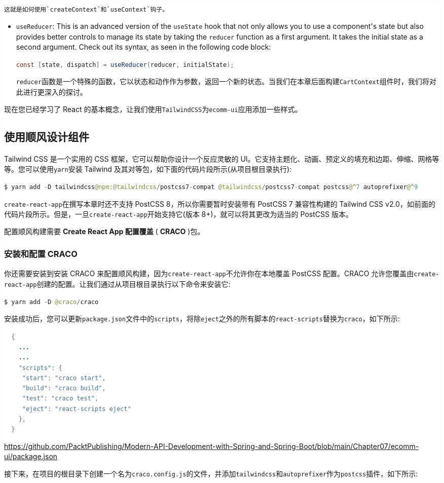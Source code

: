     这就是如何使用`createContext`和`useContext`钩子。

*   `useReducer`: This is an advanced version of the `useState` hook that not only allows you to use a component's state but also provides better controls to manage its state by taking the `reducer` function as a first argument. It takes the initial state as a second argument. Check out its syntax, as seen in the following code block:

    ```java
    const [state, dispatch] = useReducer(reducer, initialState);
    ```

    `reducer`函数是一个特殊的函数，它以状态和动作作为参数，返回一个新的状态。当我们在本章后面构建`CartContext`组件时，我们将对此进行更深入的探讨。

现在您已经学习了 React 的基本概念，让我们使用`TailwindCSS`为`ecomm-ui`应用添加一些样式。

## 使用顺风设计组件

Tailwind CSS 是一个实用的 CSS 框架，它可以帮助你设计一个反应灵敏的 UI。它支持主题化、动画、预定义的填充和边距、伸缩、网格等等。您可以使用`yarn`安装 Tailwind 及其对等包，如下面的代码片段所示(从项目根目录执行):

```java
$ yarn add -D tailwindcss@npm:@tailwindcss/postcss7-compat @tailwindcss/postcss7-compat postcss@^7 autoprefixer@^9
```

`create-react-app`在撰写本章时还不支持 PostCSS 8，所以你需要暂时安装带有 PostCSS 7 兼容性构建的 Tailwind CSS v2.0，如前面的代码片段所示。但是，一旦`create-react-app`开始支持它(版本 8+)，就可以将其更改为适当的 PostCSS 版本。

配置顺风构建需要 **Create React App 配置覆盖** ( **CRACO** )包。

### 安装和配置 CRACO

你还需要安装到安装 CRACO 来配置顺风构建，因为`create-react-app`不允许你在本地覆盖 PostCSS 配置。CRACO 允许您覆盖由`create-react-app`创建的配置。让我们通过从项目根目录执行以下命令来安装它:

```java
$ yarn add -D @craco/craco
```

安装成功后，您可以更新`package.json`文件中的`scripts`，将除`eject`之外的所有脚本的`react-scripts`替换为`craco`，如下所示:

```java
  {
    ...
    ...
    "scripts": {
     "start": "craco start",
     "build": "craco build",
     "test": "craco test",
     "eject": "react-scripts eject"
    },
  }
```

https://github.com/PacktPublishing/Modern-API-Development-with-Spring-and-Spring-Boot/blob/main/Chapter07/ecomm-ui/package.json

接下来，在项目的根目录下创建一个名为`craco.config.js`的文件，并添加`tailwindcss`和`autoprefixer`作为`postcss`插件，如下所示:
